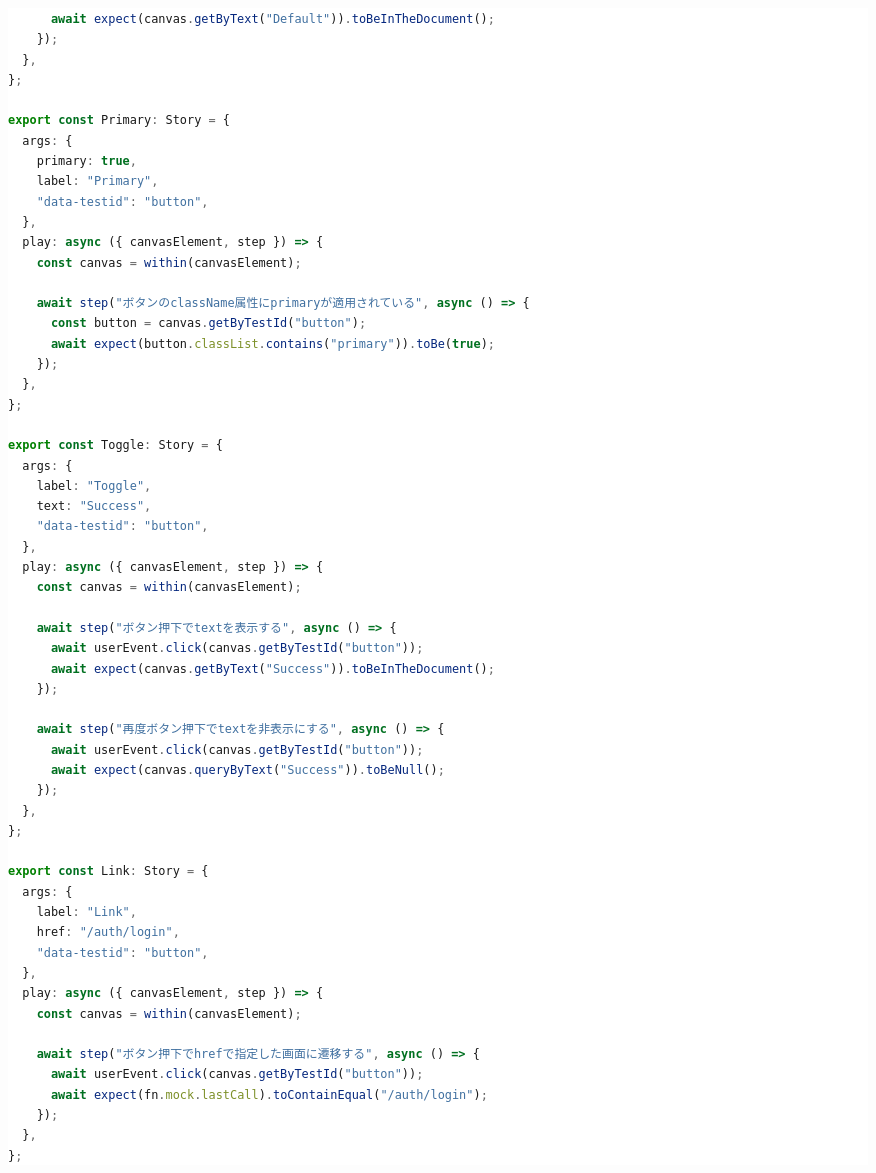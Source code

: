 ```Button.stories.ts
      await expect(canvas.getByText("Default")).toBeInTheDocument();
    });
  },
};

export const Primary: Story = {
  args: {
    primary: true,
    label: "Primary",
    "data-testid": "button",
  },
  play: async ({ canvasElement, step }) => {
    const canvas = within(canvasElement);

    await step("ボタンのclassName属性にprimaryが適用されている", async () => {
      const button = canvas.getByTestId("button");
      await expect(button.classList.contains("primary")).toBe(true);
    });
  },
};

export const Toggle: Story = {
  args: {
    label: "Toggle",
    text: "Success",
    "data-testid": "button",
  },
  play: async ({ canvasElement, step }) => {
    const canvas = within(canvasElement);

    await step("ボタン押下でtextを表示する", async () => {
      await userEvent.click(canvas.getByTestId("button"));
      await expect(canvas.getByText("Success")).toBeInTheDocument();
    });

    await step("再度ボタン押下でtextを非表示にする", async () => {
      await userEvent.click(canvas.getByTestId("button"));
      await expect(canvas.queryByText("Success")).toBeNull();
    });
  },
};

export const Link: Story = {
  args: {
    label: "Link",
    href: "/auth/login",
    "data-testid": "button",
  },
  play: async ({ canvasElement, step }) => {
    const canvas = within(canvasElement);

    await step("ボタン押下でhrefで指定した画面に遷移する", async () => {
      await userEvent.click(canvas.getByTestId("button"));
      await expect(fn.mock.lastCall).toContainEqual("/auth/login");
    });
  },
};

```
